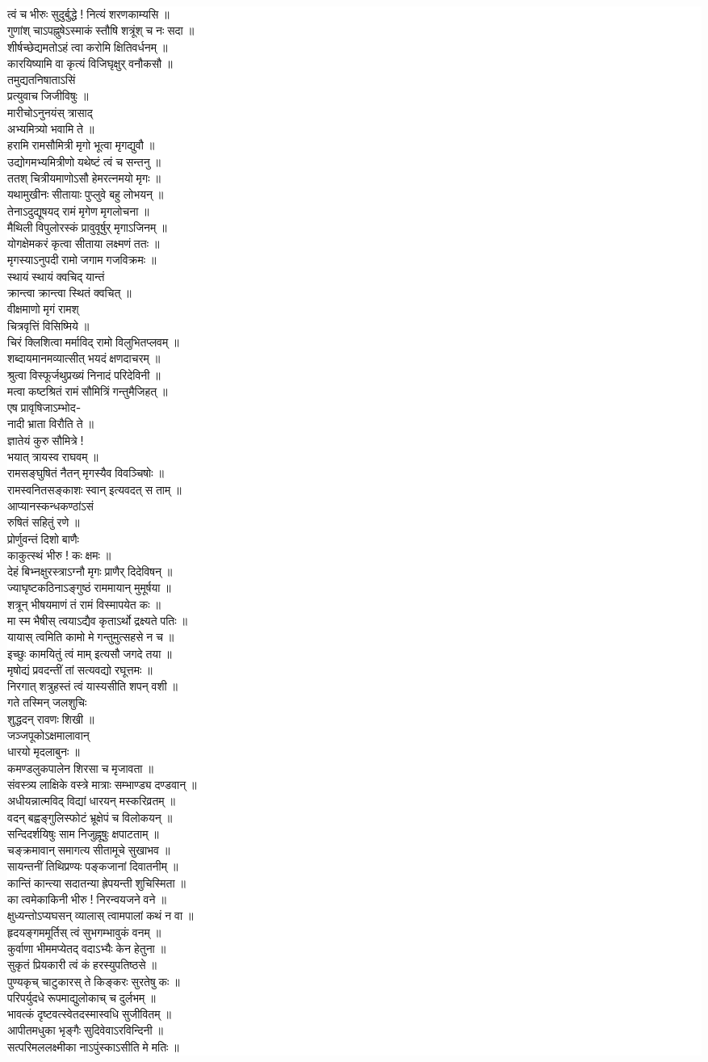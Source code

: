 त्वं च भीरुः सुदुर्बुद्धे ! नित्यं शरणकाम्यसि ॥  
गुणांश् चाऽपह्नुषेऽस्माकं स्तौषि शत्रूंश् च नः सदा ॥  
शीर्षच्छेद्यमतोऽहं त्वा करोमि क्षितिवर्धनम् ॥  
कारयिष्यामि वा कृत्यं विजिघृक्षुर् वनौकसौ ॥  
तमुद्यतनिषाताऽसिं  
प्रत्युवाच जिजीविषुः ॥  
मारीचोऽनुनयंस् त्रासाद्  
अभ्यमित्र्यो भवामि ते ॥  
हरामि रामसौमित्री मृगो भूत्वा मृगद्युवौ ॥  
उद्योगमभ्यमित्रीणो यथेष्टं त्वं च सन्तनु ॥  
ततश् चित्रीयमाणोऽसौ हेमरत्नमयो मृगः ॥  
यथामुखीनः सीतायाः पुप्लुवे बहु लोभयन् ॥  
तेनाऽदुद्यूषयद् रामं मृगेण मृगलोचना ॥  
मैथिली विपुलोरस्कं प्रावुवूर्षुर् मृगाऽजिनम् ॥  
योगक्षेमकरं कृत्वा सीताया लक्ष्मणं ततः ॥  
मृगस्याऽनुपदी रामो जगाम गजविक्रमः ॥  
स्थायं स्थायं क्वचिद् यान्तं  
क्रान्त्वा क्रान्त्वा स्थितं क्वचित् ॥  
वीक्षमाणो मृगं रामश्  
चित्रवृत्तिं विसिष्मिये ॥  
चिरं क्लिशित्वा मर्माविद् रामो विलुभितप्लवम् ॥  
शब्दायमानमव्यात्सीत् भयदं क्षणदाचरम् ॥  
श्रुत्वा विस्फूर्जथुप्रख्यं निनादं परिदेविनी ॥  
मत्वा कष्टश्रितं रामं सौमित्रिं गन्तुमैजिहत् ॥  
एष प्रावृषिजाऽम्भोद-  
नादी भ्राता विरौति ते ॥  
ज्ञातेयं कुरु सौमित्रे !  
भयात् त्रायस्व राघवम् ॥  
रामसङ्घुषितं नैतन् मृगस्यैव विवञ्चिषोः ॥  
रामस्वनितसङ्काशः स्वान् इत्यवदत् स ताम् ॥  
आप्यानस्कन्धकण्ठांऽसं  
रुषितं सहितुं रणे ॥  
प्रोर्णुवन्तं दिशो बाणैः  
काकुत्स्थं भीरु ! कः क्षमः ॥  
देहं बिभ्नक्षुरस्त्राऽग्नौ मृगः प्राणैर् दिदेविषन् ॥  
ज्याघृष्टकठिनाऽङ्गुष्ठं राममायान् मुमूर्षया ॥  
शत्रून् भीषयमाणं तं रामं विस्मापयेत कः ॥  
मा स्म भैषीस् त्वयाऽद्यैव कृताऽर्थो द्रक्ष्यते पतिः ॥  
यायास् त्वमिति कामो मे गन्तुमुत्सहसे न च ॥  
इच्छुः कामयितुं त्वं माम् इत्यसौ जगदे तया ॥  
मृषोद्यं प्रवदन्तीं तां सत्यवद्यो रघूत्तमः ॥  
निरगात् शत्रुहस्तं त्वं यास्यसीति शपन् वशी ॥  
गते तस्मिन् जलशुचिः  
शुद्धदन् रावणः शिखी ॥  
जञ्जपूकोऽक्षमालावान्  
धारयो मृदलाबुनः ॥  
कमण्डलुकपालेन शिरसा च मृजावता ॥  
संवस्त्र्य लाक्षिके वस्त्रे मात्राः सम्भाण्ड्य दण्डवान् ॥  
अधीयन्नात्मविद् विद्यां धारयन् मस्करिव्रतम् ॥  
वदन् बह्वङ्गुलिस्फोटं भ्रूक्षेपं च विलोकयन् ॥  
सन्दिदर्शयिषुः साम निजुह्नूषुः क्षपाटताम् ॥  
चङ्क्रमावान् समागत्य सीतामूचे सुखाभव ॥  
सायन्तनीं तिथिप्रण्यः पङ्कजानां दिवातनीम् ॥  
कान्तिं कान्त्या सदातन्या ह्रेपयन्ती शुचिस्मिता ॥  
का त्वमेकाकिनी भीरु ! निरन्वयजने वने ॥  
क्षुध्यन्तोऽप्यघसन् व्यालास् त्वामपालां कथं न वा ॥  
हृदयङ्गममूर्तिस् त्वं सुभगम्भावुकं वनम् ॥  
कुर्वाणा भीममप्येतद् वदाऽभ्यैः केन हेतुना ॥  
सुकृतं प्रियकारी त्वं कं हरस्युपतिष्ठसे ॥  
पुण्यकृच् चाटुकारस् ते किङ्करः सुरतेषु कः ॥  
परिपर्युदधे रूपमाद्युलोकाच् च दुर्लभम् ॥  
भावत्कं दृष्टवत्स्वेतदस्मास्वधि सुजीवितम् ॥  
आपीतमधुका भृङ्गैः सुदिवेवाऽरविन्दिनी ॥  
सत्परिमललक्ष्मीका नाऽपुंस्काऽसीति मे मतिः ॥  